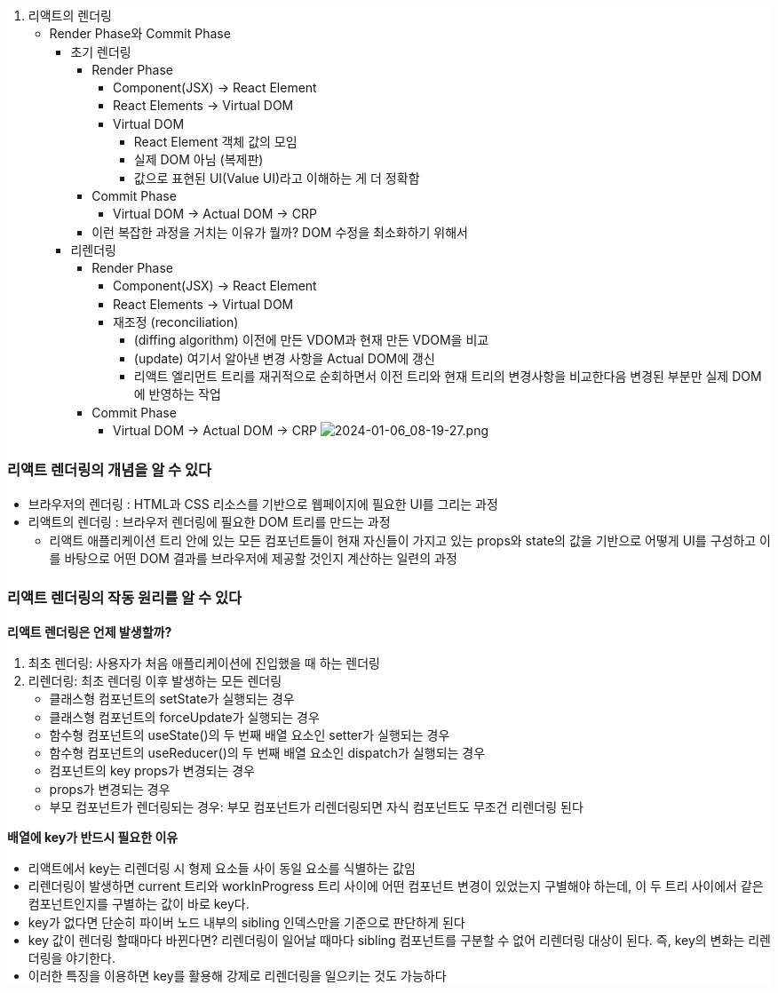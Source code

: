 1. 리액트의 렌더링
    - Render Phase와 Commit Phase
        - 초기 렌더링
            - Render Phase
                - Component(JSX) → React Element
                - React Elements → Virtual DOM
                - Virtual DOM
                    - React Element 객체 값의 모임
                    - 실제 DOM 아님 (복제판)
                    - 값으로 표현된 UI(Value UI)라고 이해하는 게 더 정확함
            - Commit Phase
                - Virtual DOM → Actual DOM → CRP
            - 이런 복잡한 과정을 거치는 이유가 뭘까? DOM 수정을 최소화하기 위해서
        - 리렌더링
            - Render Phase
                - Component(JSX) → React Element
                - React Elements → Virtual DOM
                - 재조정 (reconciliation)
                    - (diffing algorithm) 이전에 만든 VDOM과 현재 만든 VDOM을 비교
                    - (update) 여기서 알아낸 변경 사항을 Actual DOM에 갱신
                    - 리액트 엘리먼트 트리를 재귀적으로 순회하면서 이전 트리와 현재 트리의 변경사항을 비교한다음 변경된 부분만 실제 DOM에 반영하는 작업
            - Commit Phase
                - Virtual DOM → Actual DOM → CRP
        ![2024-01-06_08-19-27.png](https://prod-files-secure.s3.us-west-2.amazonaws.com/ecc1c120-25ef-46f9-b5a6-0b88d91914fc/eb03f9f8-c993-4019-b863-c5e58b4e1124/2024-01-06_08-19-27.png)

### 리액트 렌더링의 개념을 알 수 있다

-   브라우저의 렌더링 : HTML과 CSS 리소스를 기반으로 웹페이지에 필요한 UI를 그리는 과정
-   리액트의 렌더링 : 브라우저 렌더링에 필요한 DOM 트리를 만드는 과정
    -   리액트 애플리케이션 트리 안에 있는 모든 컴포넌트들이 현재 자신들이 가지고 있는 props와 state의 값을 기반으로 어떻게 UI를 구성하고 이를 바탕으로 어떤 DOM 결과를 브라우저에 제공할 것인지 계산하는 일련의 과정

### 리액트 렌더링의 작동 원리를 알 수 있다

**리액트 렌더링은 언제 발생할까?**

1. 최초 렌더링: 사용자가 처음 애플리케이션에 진입했을 때 하는 렌더링
2. 리렌더링: 최초 렌더링 이후 발생하는 모든 렌더링
    - 클래스형 컴포넌트의 setState가 실행되는 경우
    - 클래스형 컴포넌트의 forceUpdate가 실행되는 경우
    - 함수형 컴포넌트의 useState()의 두 번째 배열 요소인 setter가 실행되는 경우
    - 함수형 컴포넌트의 useReducer()의 두 번째 배열 요소인 dispatch가 실행되는 경우
    - 컴포넌트의 key props가 변경되는 경우
    - props가 변경되는 경우
    - 부모 컴포넌트가 렌더링되는 경우: 부모 컴포넌트가 리렌더링되면 자식 컴포넌트도 무조건 리렌더링 된다

**배열에 key가 반드시 필요한 이유**

-   리액트에서 key는 리렌더링 시 형제 요소들 사이 동일 요소를 식별하는 값임
-   리렌더링이 발생하면 current 트리와 workInProgress 트리 사이에 어떤 컴포넌트 변경이 있었는지 구별해야 하는데, 이 두 트리 사이에서 같은 컴포넌트인지를 구별하는 값이 바로 key다.
-   key가 없다면 단순히 파이버 노드 내부의 sibling 인덱스만을 기준으로 판단하게 된다
-   key 값이 렌더링 할때마다 바뀐다면? 리렌더링이 일어날 때마다 sibling 컴포넌트를 구분할 수 없어 리렌더링 대상이 된다. 즉, key의 변화는 리렌더링을 야기한다.
-   이러한 특징을 이용하면 key를 활용해 강제로 리렌더링을 일으키는 것도 가능하다
